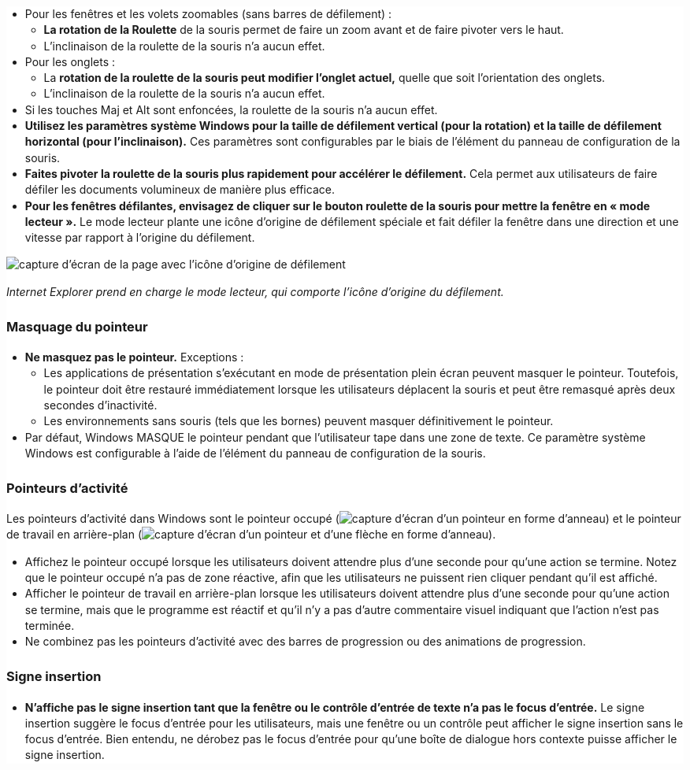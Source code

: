   - Pour les fenêtres et les volets zoomables (sans barres de défilement) :
    - **La rotation de la Roulette** de la souris permet de faire un zoom avant et de faire pivoter vers le haut.
    - L’inclinaison de la roulette de la souris n’a aucun effet.
  - Pour les onglets :
    - La **rotation de la roulette de la souris peut modifier l’onglet actuel,** quelle que soit l’orientation des onglets.
    - L’inclinaison de la roulette de la souris n’a aucun effet.
  - Si les touches Maj et Alt sont enfoncées, la roulette de la souris n’a aucun effet.
- **Utilisez les paramètres système Windows pour la taille de défilement vertical (pour la rotation) et la taille de défilement horizontal (pour l’inclinaison).** Ces paramètres sont configurables par le biais de l’élément du panneau de configuration de la souris.
- **Faites pivoter la roulette de la souris plus rapidement pour accélérer le défilement.** Cela permet aux utilisateurs de faire défiler les documents volumineux de manière plus efficace.
- **Pour les fenêtres défilantes, envisagez de cliquer sur le bouton roulette de la souris pour mettre la fenêtre en « mode lecteur ».** Le mode lecteur plante une icône d’origine de défilement spéciale et fait défiler la fenêtre dans une direction et une vitesse par rapport à l’origine du défilement.

![capture d’écran de la page avec l’icône d’origine de défilement ](images/inter-mouse-image32.png)

*Internet Explorer prend en charge le mode lecteur, qui comporte l’icône d’origine du défilement.*

### <a name="hiding-the-pointer"></a>Masquage du pointeur

- **Ne masquez pas le pointeur.** Exceptions :
  - Les applications de présentation s’exécutant en mode de présentation plein écran peuvent masquer le pointeur. Toutefois, le pointeur doit être restauré immédiatement lorsque les utilisateurs déplacent la souris et peut être remasqué après deux secondes d’inactivité.
  - Les environnements sans souris (tels que les bornes) peuvent masquer définitivement le pointeur.
- Par défaut, Windows MASQUE le pointeur pendant que l’utilisateur tape dans une zone de texte. Ce paramètre système Windows est configurable à l’aide de l’élément du panneau de configuration de la souris.

### <a name="activity-pointers"></a>Pointeurs d’activité

Les pointeurs d’activité dans Windows sont le pointeur occupé (![capture d’écran d’un pointeur en forme d’anneau ](images/inter-mouse-image33.png)) et le pointeur de travail en arrière-plan (![capture d’écran d’un pointeur et d’une flèche en forme d’anneau ](images/inter-mouse-image34.png)).

- Affichez le pointeur occupé lorsque les utilisateurs doivent attendre plus d’une seconde pour qu’une action se termine. Notez que le pointeur occupé n’a pas de zone réactive, afin que les utilisateurs ne puissent rien cliquer pendant qu’il est affiché.
- Afficher le pointeur de travail en arrière-plan lorsque les utilisateurs doivent attendre plus d’une seconde pour qu’une action se termine, mais que le programme est réactif et qu’il n’y a pas d’autre commentaire visuel indiquant que l’action n’est pas terminée.
- Ne combinez pas les pointeurs d’activité avec des barres de progression ou des animations de progression.

### <a name="caret"></a>Signe insertion

- **N’affiche pas le signe insertion tant que la fenêtre ou le contrôle d’entrée de texte n’a pas le focus d’entrée.** Le signe insertion suggère le focus d’entrée pour les utilisateurs, mais une fenêtre ou un contrôle peut afficher le signe insertion sans le focus d’entrée. Bien entendu, ne dérobez pas le focus d’entrée pour qu’une boîte de dialogue hors contexte puisse afficher le signe insertion.
